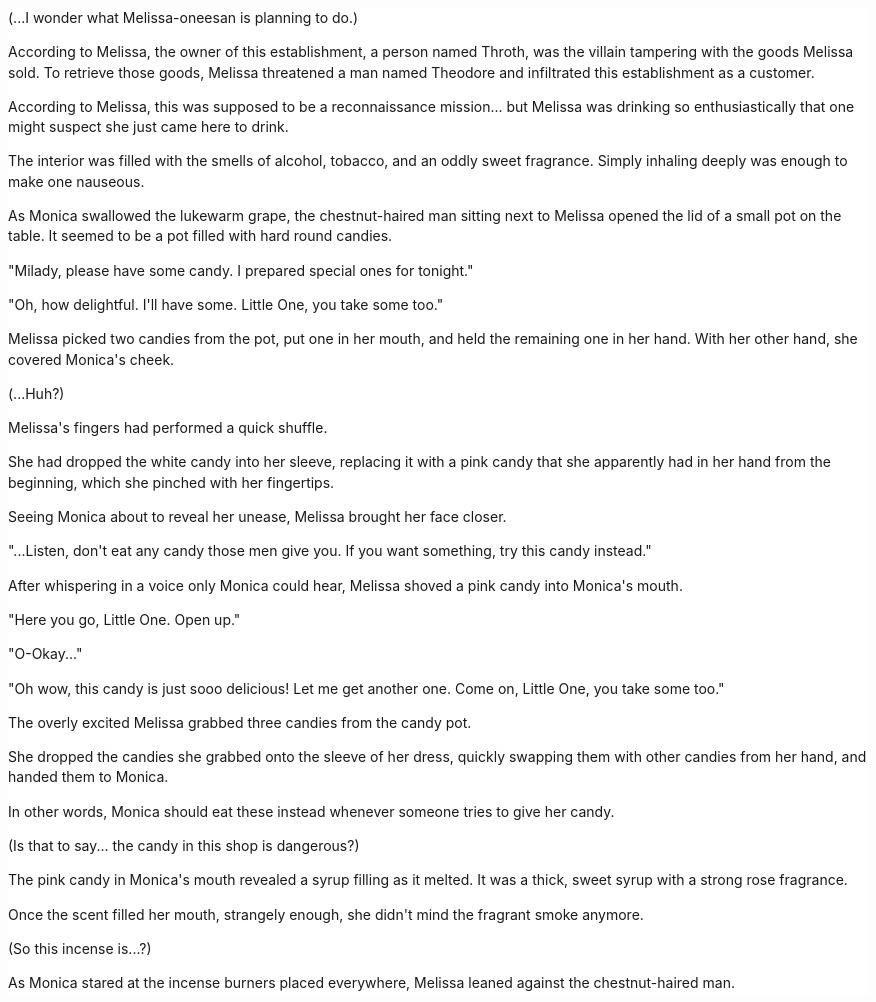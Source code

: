 (...I wonder what Melissa-oneesan is planning to do.)

According to Melissa, the owner of this establishment, a person named Throth, was the villain tampering with the goods Melissa sold. To retrieve those goods, Melissa threatened a man named Theodore and infiltrated this establishment as a customer.

According to Melissa, this was supposed to be a reconnaissance mission... but Melissa was drinking so enthusiastically that one might suspect she just came here to drink.

The interior was filled with the smells of alcohol, tobacco, and an oddly sweet fragrance. Simply inhaling deeply was enough to make one nauseous.

As Monica swallowed the lukewarm grape, the chestnut-haired man sitting next to Melissa opened the lid of a small pot on the table. It seemed to be a pot filled with hard round candies.

"Milady, please have some candy. I prepared special ones for tonight."

"Oh, how delightful. I'll have some. Little One, you take some too."

Melissa picked two candies from the pot, put one in her mouth, and held the remaining one in her hand. With her other hand, she covered Monica's cheek.

(...Huh?)

Melissa's fingers had performed a quick shuffle.

She had dropped the white candy into her sleeve, replacing it with a pink candy that she apparently had in her hand from the beginning, which she pinched with her fingertips.

Seeing Monica about to reveal her unease, Melissa brought her face closer.

"...Listen, don't eat any candy those men give you. If you want something, try this candy instead."

After whispering in a voice only Monica could hear, Melissa shoved a pink candy into Monica's mouth.

"Here you go, Little One. Open up."

"O-Okay..."

"Oh wow, this candy is just sooo delicious! Let me get another one. Come on, Little One, you take some too."

The overly excited Melissa grabbed three candies from the candy pot.

She dropped the candies she grabbed onto the sleeve of her dress, quickly swapping them with other candies from her hand, and handed them to Monica.

In other words, Monica should eat these instead whenever someone tries to give her candy.

(Is that to say... the candy in this shop is dangerous?)

The pink candy in Monica's mouth revealed a syrup filling as it melted. It was a thick, sweet syrup with a strong rose fragrance.

Once the scent filled her mouth, strangely enough, she didn't mind the fragrant smoke anymore.

(So this incense is...?)

As Monica stared at the incense burners placed everywhere, Melissa leaned against the chestnut-haired man.
